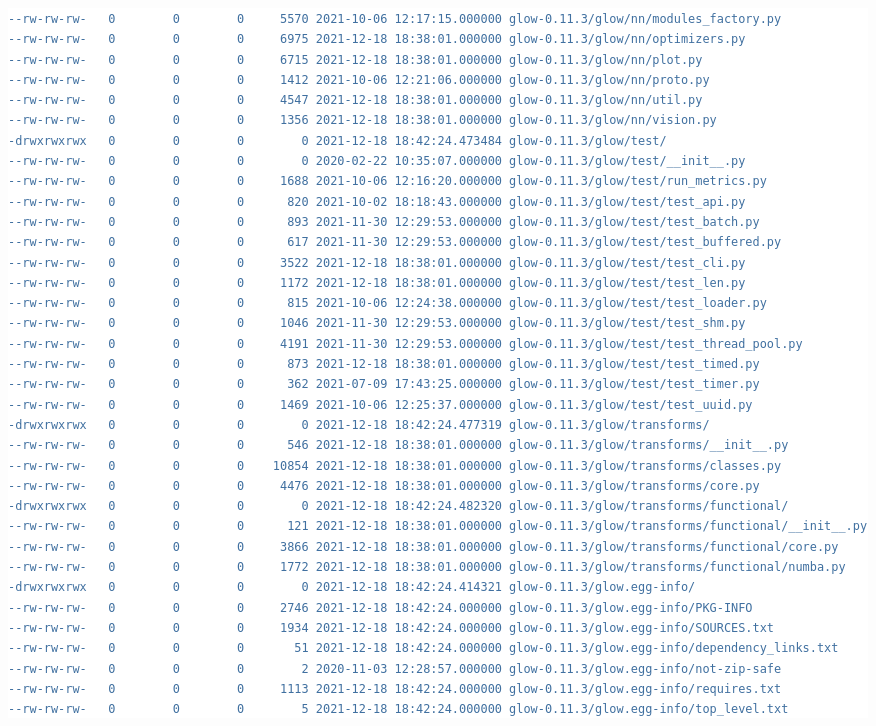 ```diff
--rw-rw-rw-   0        0        0     5570 2021-10-06 12:17:15.000000 glow-0.11.3/glow/nn/modules_factory.py
--rw-rw-rw-   0        0        0     6975 2021-12-18 18:38:01.000000 glow-0.11.3/glow/nn/optimizers.py
--rw-rw-rw-   0        0        0     6715 2021-12-18 18:38:01.000000 glow-0.11.3/glow/nn/plot.py
--rw-rw-rw-   0        0        0     1412 2021-10-06 12:21:06.000000 glow-0.11.3/glow/nn/proto.py
--rw-rw-rw-   0        0        0     4547 2021-12-18 18:38:01.000000 glow-0.11.3/glow/nn/util.py
--rw-rw-rw-   0        0        0     1356 2021-12-18 18:38:01.000000 glow-0.11.3/glow/nn/vision.py
-drwxrwxrwx   0        0        0        0 2021-12-18 18:42:24.473484 glow-0.11.3/glow/test/
--rw-rw-rw-   0        0        0        0 2020-02-22 10:35:07.000000 glow-0.11.3/glow/test/__init__.py
--rw-rw-rw-   0        0        0     1688 2021-10-06 12:16:20.000000 glow-0.11.3/glow/test/run_metrics.py
--rw-rw-rw-   0        0        0      820 2021-10-02 18:18:43.000000 glow-0.11.3/glow/test/test_api.py
--rw-rw-rw-   0        0        0      893 2021-11-30 12:29:53.000000 glow-0.11.3/glow/test/test_batch.py
--rw-rw-rw-   0        0        0      617 2021-11-30 12:29:53.000000 glow-0.11.3/glow/test/test_buffered.py
--rw-rw-rw-   0        0        0     3522 2021-12-18 18:38:01.000000 glow-0.11.3/glow/test/test_cli.py
--rw-rw-rw-   0        0        0     1172 2021-12-18 18:38:01.000000 glow-0.11.3/glow/test/test_len.py
--rw-rw-rw-   0        0        0      815 2021-10-06 12:24:38.000000 glow-0.11.3/glow/test/test_loader.py
--rw-rw-rw-   0        0        0     1046 2021-11-30 12:29:53.000000 glow-0.11.3/glow/test/test_shm.py
--rw-rw-rw-   0        0        0     4191 2021-11-30 12:29:53.000000 glow-0.11.3/glow/test/test_thread_pool.py
--rw-rw-rw-   0        0        0      873 2021-12-18 18:38:01.000000 glow-0.11.3/glow/test/test_timed.py
--rw-rw-rw-   0        0        0      362 2021-07-09 17:43:25.000000 glow-0.11.3/glow/test/test_timer.py
--rw-rw-rw-   0        0        0     1469 2021-10-06 12:25:37.000000 glow-0.11.3/glow/test/test_uuid.py
-drwxrwxrwx   0        0        0        0 2021-12-18 18:42:24.477319 glow-0.11.3/glow/transforms/
--rw-rw-rw-   0        0        0      546 2021-12-18 18:38:01.000000 glow-0.11.3/glow/transforms/__init__.py
--rw-rw-rw-   0        0        0    10854 2021-12-18 18:38:01.000000 glow-0.11.3/glow/transforms/classes.py
--rw-rw-rw-   0        0        0     4476 2021-12-18 18:38:01.000000 glow-0.11.3/glow/transforms/core.py
-drwxrwxrwx   0        0        0        0 2021-12-18 18:42:24.482320 glow-0.11.3/glow/transforms/functional/
--rw-rw-rw-   0        0        0      121 2021-12-18 18:38:01.000000 glow-0.11.3/glow/transforms/functional/__init__.py
--rw-rw-rw-   0        0        0     3866 2021-12-18 18:38:01.000000 glow-0.11.3/glow/transforms/functional/core.py
--rw-rw-rw-   0        0        0     1772 2021-12-18 18:38:01.000000 glow-0.11.3/glow/transforms/functional/numba.py
-drwxrwxrwx   0        0        0        0 2021-12-18 18:42:24.414321 glow-0.11.3/glow.egg-info/
--rw-rw-rw-   0        0        0     2746 2021-12-18 18:42:24.000000 glow-0.11.3/glow.egg-info/PKG-INFO
--rw-rw-rw-   0        0        0     1934 2021-12-18 18:42:24.000000 glow-0.11.3/glow.egg-info/SOURCES.txt
--rw-rw-rw-   0        0        0       51 2021-12-18 18:42:24.000000 glow-0.11.3/glow.egg-info/dependency_links.txt
--rw-rw-rw-   0        0        0        2 2020-11-03 12:28:57.000000 glow-0.11.3/glow.egg-info/not-zip-safe
--rw-rw-rw-   0        0        0     1113 2021-12-18 18:42:24.000000 glow-0.11.3/glow.egg-info/requires.txt
--rw-rw-rw-   0        0        0        5 2021-12-18 18:42:24.000000 glow-0.11.3/glow.egg-info/top_level.txt
```